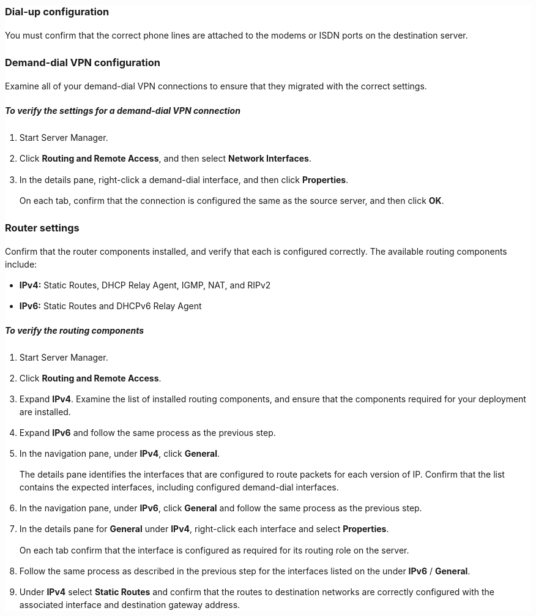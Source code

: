 ### Dial\-up configuration  
You must confirm that the correct phone lines are attached to the modems or ISDN ports on the destination server.  
  
### Demand\-dial VPN configuration  
Examine all of your demand\-dial VPN connections to ensure that they migrated with the correct settings.  
  
##### To verify the settings for a demand\-dial VPN connection  
  
1.  Start Server Manager.  
  
2.  Click **Routing and Remote Access**, and then select **Network Interfaces**.  
  
3.  In the details pane, right\-click a demand\-dial interface, and then click **Properties**.  
  
    On each tab, confirm that the connection is configured the same as the source server, and then click **OK**.  
  
### Router settings  
Confirm that the router components installed, and verify that each is configured correctly. The available routing components include:  
  
-   **IPv4:** Static Routes, DHCP Relay Agent, IGMP, NAT, and RIPv2  
  
-   **IPv6:** Static Routes and DHCPv6 Relay Agent  
  
##### To verify the routing components  
  
1.  Start Server Manager.  
  
2.  Click **Routing and Remote Access**.  
  
3.  Expand **IPv4**. Examine the list of installed routing components, and ensure that the components required for your deployment are installed.  
  
4.  Expand **IPv6** and follow the same process as the previous step.  
  
5.  In the navigation pane, under **IPv4**, click **General**.  
  
    The details pane identifies the interfaces that are configured to route packets for each version of IP. Confirm that the list contains the expected interfaces, including configured demand\-dial interfaces.  
  
6.  In the navigation pane, under **IPv6**, click **General** and follow the same process as the previous step.  
  
7.  In the details pane for **General** under **IPv4**, right\-click each interface and select **Properties**.  
  
    On each tab confirm that the interface is configured as required for its routing role on the server.  
  
8.  Follow the same process as described in the previous step for the interfaces listed on the under **IPv6** \/ **General**.  
  
9. Under **IPv4** select **Static Routes** and confirm that the routes to destination networks are correctly configured with the associated interface and destination gateway address.  
  